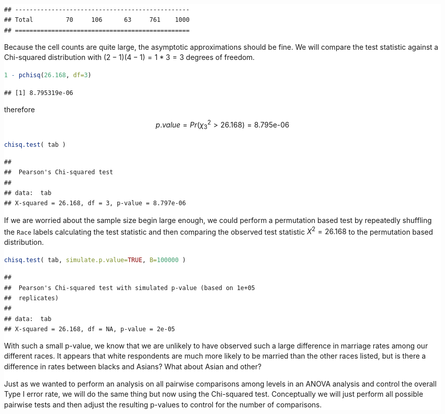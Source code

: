 ```
## ------------------------------------------------
## Total         70     106      63     761    1000
## ================================================
```

Because the cell counts are quite large, the asymptotic approximations should be fine. We will compare the test statistic against a Chi-squared distribution with $(2-1)(4-1)=1*3=3$ degrees of freedom.



```r
1 - pchisq(26.168, df=3)
```

```
## [1] 8.795319e-06
```

therefore 
$$p.value = Pr( \chi^2_3 > 26.168 ) = 8.795\textrm{e-}06$$


```r
chisq.test( tab )
```

```
## 
## 	Pearson's Chi-squared test
## 
## data:  tab
## X-squared = 26.168, df = 3, p-value = 8.797e-06
```

If we are worried about the sample size begin large enough, we could perform a permutation based test by repeatedly shuffling the `Race` labels calculating the test statistic and then comparing the observed test statistic $X^2=26.168$ to the permutation based distribution.

```r
chisq.test( tab, simulate.p.value=TRUE, B=100000 )
```

```
## 
## 	Pearson's Chi-squared test with simulated p-value (based on 1e+05
## 	replicates)
## 
## data:  tab
## X-squared = 26.168, df = NA, p-value = 2e-05
```

With such a small p-value, we know that we are unlikely to have observed such a large difference in marriage rates among our different races. It appears that white respondents are much more likely to be married than the other races listed, but is there a difference in rates between blacks and Asians? What about Asian and other?  

Just as we wanted to perform an analysis on all pairwise comparisons among levels in an ANOVA analysis and control the overall Type I error rate, we will do the same thing but now using the Chi-squared test. Conceptually we will just perform all possible pairwise tests and then adjust the resulting p-values to control for the number of comparisons. 
